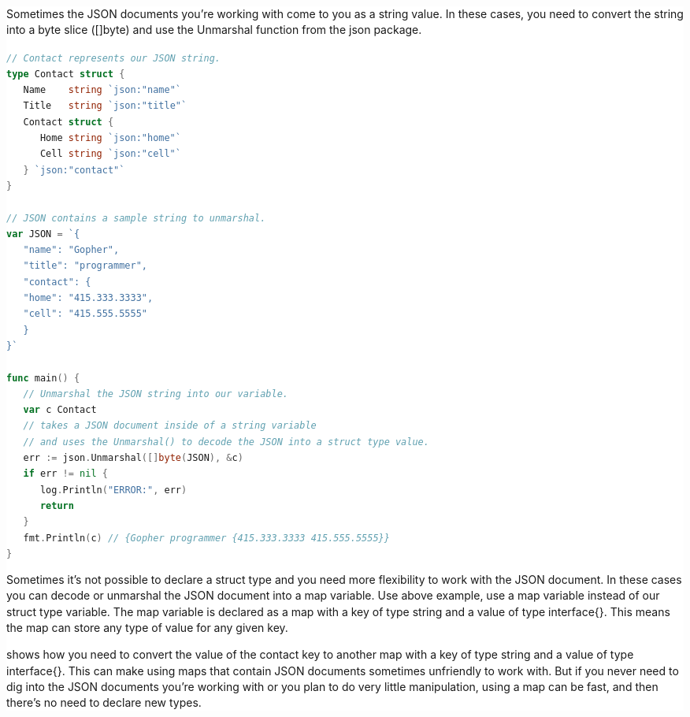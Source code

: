 Sometimes the JSON documents you’re working with come to you as a string
value. In these cases, you need to convert the string into a byte slice ([]byte) and
use the Unmarshal function from the json package.

```go
// Contact represents our JSON string.
type Contact struct {
   Name    string `json:"name"`
   Title   string `json:"title"`
   Contact struct {
      Home string `json:"home"`
      Cell string `json:"cell"`
   } `json:"contact"`
}

// JSON contains a sample string to unmarshal.
var JSON = `{
   "name": "Gopher",
   "title": "programmer",
   "contact": {
   "home": "415.333.3333",
   "cell": "415.555.5555"
   }
}`

func main() {
   // Unmarshal the JSON string into our variable.
   var c Contact
   // takes a JSON document inside of a string variable
   // and uses the Unmarshal() to decode the JSON into a struct type value.
   err := json.Unmarshal([]byte(JSON), &c)
   if err != nil {
      log.Println("ERROR:", err)
      return
   }
   fmt.Println(c) // {Gopher programmer {415.333.3333 415.555.5555}}
}
```

Sometimes it’s not possible to declare a struct type and you need more flexibility to
work with the JSON document. In these cases you can decode or unmarshal the JSON
document into a map variable. Use above example, use a map variable
instead of our struct type variable. The map variable is declared as a map with a key of
type string and a value of type interface{}. This means the map can store any type of
value for any given key.

shows how you
need to convert the value of the contact key to another map with a key of type string
and a value of type interface{}. This can make using maps that contain JSON documents
sometimes unfriendly to work with. But if you never need to dig into the JSON
documents you’re working with or you plan to do very little manipulation, using a map
can be fast, and then there’s no need to declare new types.
